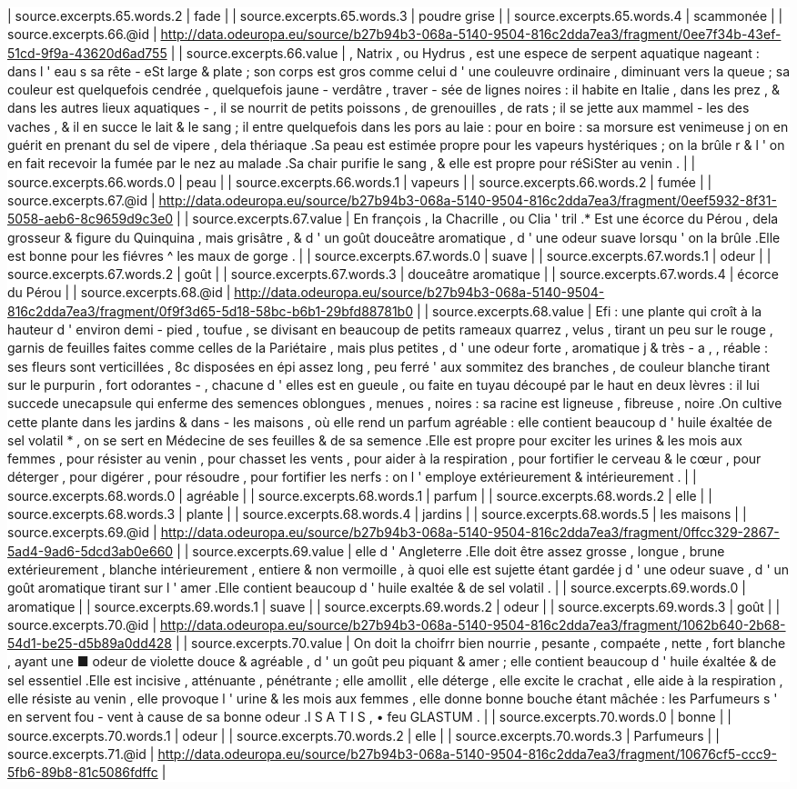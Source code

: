 | source.excerpts.65.words.2 | fade |
| source.excerpts.65.words.3 | poudre grise |
| source.excerpts.65.words.4 | scammonée |
| source.excerpts.66.@id | http://data.odeuropa.eu/source/b27b94b3-068a-5140-9504-816c2dda7ea3/fragment/0ee7f34b-43ef-51cd-9f9a-43620d6ad755 |
| source.excerpts.66.value | , Natrix , ou Hydrus , est une espece de serpent aquatique nageant : dans l ' eau s sa rête - eSt large & plate ; son corps est gros comme celui d ' une couleuvre ordinaire , diminuant vers la queue ; sa couleur est quelquefois cendrée , quelquefois jaune - verdâtre , traver - sée de lignes noires : il habite en Italie , dans les prez , & dans les autres lieux aquatiques - , il se nourrit de petits poissons , de grenouilles , de rats ; il se jette aux mammel - les des vaches , & il en succe le lait & le sang ; il entre quelquefois dans les pors au laie : pour en boire : sa morsure est venimeuse j on en guérit en prenant du sel de vipere , dela thériaque .Sa peau est estimée propre pour les vapeurs hystériques ; on la brûle r & l ' on en fait recevoir la fumée par le nez au malade .Sa chair purifie le sang , & elle est propre pour réSiSter au venin . |
| source.excerpts.66.words.0 | peau |
| source.excerpts.66.words.1 | vapeurs |
| source.excerpts.66.words.2 | fumée |
| source.excerpts.67.@id | http://data.odeuropa.eu/source/b27b94b3-068a-5140-9504-816c2dda7ea3/fragment/0eef5932-8f31-5058-aeb6-8c9659d9c3e0 |
| source.excerpts.67.value | En françois , la Chacrille , ou Clia ' tril .* Est une écorce du Pérou , dela grosseur & figure du Quinquina , mais grisâtre , & d ' un goût douceâtre aromatique , d ' une odeur suave lorsqu ' on la brûle .Elle est bonne pour les fiévres ^ les maux de gorge . |
| source.excerpts.67.words.0 | suave |
| source.excerpts.67.words.1 | odeur |
| source.excerpts.67.words.2 | goût |
| source.excerpts.67.words.3 | douceâtre aromatique |
| source.excerpts.67.words.4 | écorce du Pérou |
| source.excerpts.68.@id | http://data.odeuropa.eu/source/b27b94b3-068a-5140-9504-816c2dda7ea3/fragment/0f9f3d65-5d18-58bc-b6b1-29bfd88781b0 |
| source.excerpts.68.value | Efi : une plante qui croît à la hauteur d ' environ demi - pied , toufue , se divisant en beaucoup de petits rameaux quarrez , velus , tirant un peu sur le rouge , garnis de feuilles faites comme celles de la Pariétaire , mais plus petites , d ' une odeur forte , aromatique j & très - a , , réable : ses fleurs sont verticillées , 8c disposées en épi assez long , peu ferré ' aux sommitez des branches , de couleur blanche tirant sur le purpurin , fort odorantes - , chacune d ' elles est en gueule , ou faite en tuyau découpé par le haut en deux lèvres : il lui succede unecapsule qui enferme des semences oblongues , menues , noires : sa racine est ligneuse , fibreuse , noire .On cultive cette plante dans les jardins & dans - les maisons , où elle rend un parfum agréable : elle contient beaucoup d ' huile éxaltée de sel volatil * , on se sert en Médecine de ses feuilles & de sa semence .Elle est propre pour exciter les urines & les mois aux femmes , pour résister au venin , pour chasset les vents , pour aider à la respiration , pour fortifier le cerveau & le cœur , pour déterger , pour digérer , pour résoudre , pour fortifier les nerfs : on l ' employe extérieurement & intérieurement . |
| source.excerpts.68.words.0 | agréable |
| source.excerpts.68.words.1 | parfum |
| source.excerpts.68.words.2 | elle |
| source.excerpts.68.words.3 | plante |
| source.excerpts.68.words.4 | jardins |
| source.excerpts.68.words.5 | les maisons |
| source.excerpts.69.@id | http://data.odeuropa.eu/source/b27b94b3-068a-5140-9504-816c2dda7ea3/fragment/0ffcc329-2867-5ad4-9ad6-5dcd3ab0e660 |
| source.excerpts.69.value | elle d ' Angleterre .Elle doit être assez grosse , longue , brune extérieurement , blanche intérieurement , entiere & non vermoille , à quoi elle est sujette étant gardée j d ' une odeur suave , d ' un goût aromatique tirant sur l ' amer .Elle contient beaucoup d ' huile exaltée & de sel volatil . |
| source.excerpts.69.words.0 | aromatique |
| source.excerpts.69.words.1 | suave |
| source.excerpts.69.words.2 | odeur |
| source.excerpts.69.words.3 | goût |
| source.excerpts.70.@id | http://data.odeuropa.eu/source/b27b94b3-068a-5140-9504-816c2dda7ea3/fragment/1062b640-2b68-54d1-be25-d5b89a0dd428 |
| source.excerpts.70.value | On doit la choifrr bien nourrie , pesante , compaéte , nette , fort blanche , ayant une ■ odeur de violette douce & agréable , d ' un goût peu piquant & amer ; elle contient beaucoup d ' huile éxaltée & de sel essentiel .Elle est incisive , atténuante , pénétrante ; elle amollit , elle déterge , elle excite le crachat , elle aide à la respiration , elle résiste au venin , elle provoque l ' urine & les mois aux femmes , elle donne bonne bouche étant mâchée : les Parfumeurs s ' en servent fou - vent à cause de sa bonne odeur .I S A T I S , • feu GLASTUM . |
| source.excerpts.70.words.0 | bonne |
| source.excerpts.70.words.1 | odeur |
| source.excerpts.70.words.2 | elle |
| source.excerpts.70.words.3 | Parfumeurs |
| source.excerpts.71.@id | http://data.odeuropa.eu/source/b27b94b3-068a-5140-9504-816c2dda7ea3/fragment/10676cf5-ccc9-5fb6-89b8-81c5086fdffc |